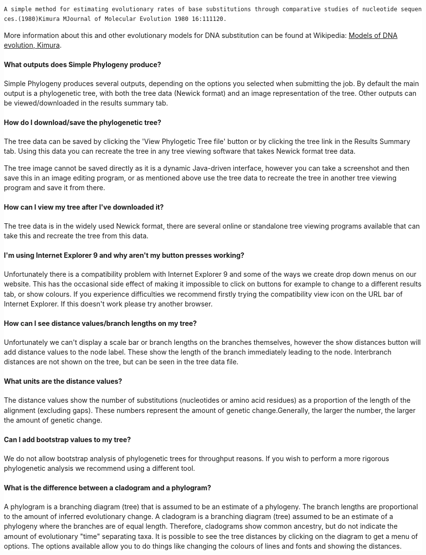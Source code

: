 `A simple method for estimating evolutionary rates of base substitutions through comparative studies of nucleotide sequences.(1980)Kimura MJournal of Molecular Evolution 1980 16:111120.`

More information about this and other evolutionary models for DNA substitution can be found at Wikipedia: [Models of DNA evolution, Kimura](http://en.wikipedia.org/wiki/Models_of_DNA_evolution#K80_model_.28Kimura.2C_1980.29.5B2.5D).

#### What outputs does Simple Phylogeny produce?
Simple Phylogeny produces several outputs, depending on the options you selected when submitting the job. By default the main output is a phylogenetic tree, with both the tree data (Newick format) and an image representation of the tree. Other outputs can be viewed/downloaded in the results summary tab.

#### How do I download/save the phylogenetic tree?
The tree data can be saved by clicking the 'View Phylogetic Tree file' button or by clicking the tree link in the Results Summary tab. Using this data you can recreate the tree in any tree viewing software that takes Newick format tree data.

The tree image cannot be saved directly as it is a dynamic Java-driven interface, however you can take a screenshot and then save this in an image editing program, or as mentioned above use the tree data to recreate the tree in another tree viewing program and save it from there.

#### How can I view my tree after I've downloaded it?
The tree data is in the widely used Newick format, there are several online or standalone tree viewing programs available that can take this and recreate the tree from this data.

#### I'm using Internet Explorer 9 and why aren't my button presses working?
Unfortunately there is a compatibility problem with Internet Explorer 9 and some of the ways we create drop down menus on our website. This has the occasional side effect of making it impossible to click on buttons for example to change to a different results tab, or show colours. If you experience difficulties we recommend firstly trying the compatibility view icon on the URL bar of Internet Explorer. If this doesn't work please try another browser.

#### How can I see distance values/branch lengths on my tree?
Unfortunately we can't display a scale bar or branch lengths on the branches themselves, however the show distances button will add distance values to the node label. These show the length of the branch immediately leading to the node. Interbranch distances are not shown on the tree, but can be seen in the tree data file.

#### What units are the distance values?
The distance values show the number of substitutions (nucleotides or amino acid residues) as a proportion of the length of the alignment (excluding gaps). These numbers represent the amount of genetic change.Generally, the larger the number, the larger the amount of genetic change. 

#### Can I add bootstrap values to my tree?
We do not allow bootstrap analysis of phylogenetic trees for throughput reasons. If you wish to perform a more rigorous phylogenetic analysis we recommend using a different tool.

#### What is the difference between a cladogram and a phylogram?
A phylogram is a branching diagram (tree) that is assumed to be an estimate of a phylogeny. The branch lengths are proportional to the amount of inferred evolutionary change. A cladogram is a branching diagram (tree) assumed to be an estimate of a phylogeny where the branches are of equal length. Therefore, cladograms show common ancestry, but do not indicate the amount of evolutionary "time" separating taxa. It is possible to see the tree distances by clicking on the diagram to get a menu of options. The options available allow you to do things like changing the colours of lines and fonts and showing the distances.
